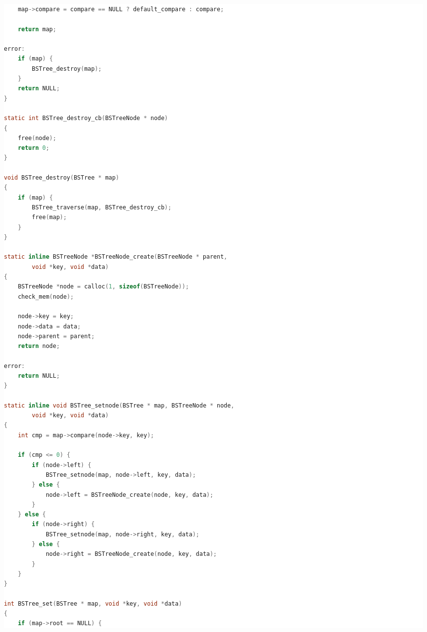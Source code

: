 ```c
    map->compare = compare == NULL ? default_compare : compare;

    return map;

error:
    if (map) {
        BSTree_destroy(map);
    }
    return NULL;
}

static int BSTree_destroy_cb(BSTreeNode * node)
{
    free(node);
    return 0;
}

void BSTree_destroy(BSTree * map)
{
    if (map) {
        BSTree_traverse(map, BSTree_destroy_cb);
        free(map);
    }
}

static inline BSTreeNode *BSTreeNode_create(BSTreeNode * parent,
        void *key, void *data)
{
    BSTreeNode *node = calloc(1, sizeof(BSTreeNode));
    check_mem(node);

    node->key = key;
    node->data = data;
    node->parent = parent;
    return node;

error:
    return NULL;
}

static inline void BSTree_setnode(BSTree * map, BSTreeNode * node,
        void *key, void *data)
{
    int cmp = map->compare(node->key, key);

    if (cmp <= 0) {
        if (node->left) {
            BSTree_setnode(map, node->left, key, data);
        } else {
            node->left = BSTreeNode_create(node, key, data);
        }
    } else {
        if (node->right) {
            BSTree_setnode(map, node->right, key, data);
        } else {
            node->right = BSTreeNode_create(node, key, data);
        }
    }
}

int BSTree_set(BSTree * map, void *key, void *data)
{
    if (map->root == NULL) {
```